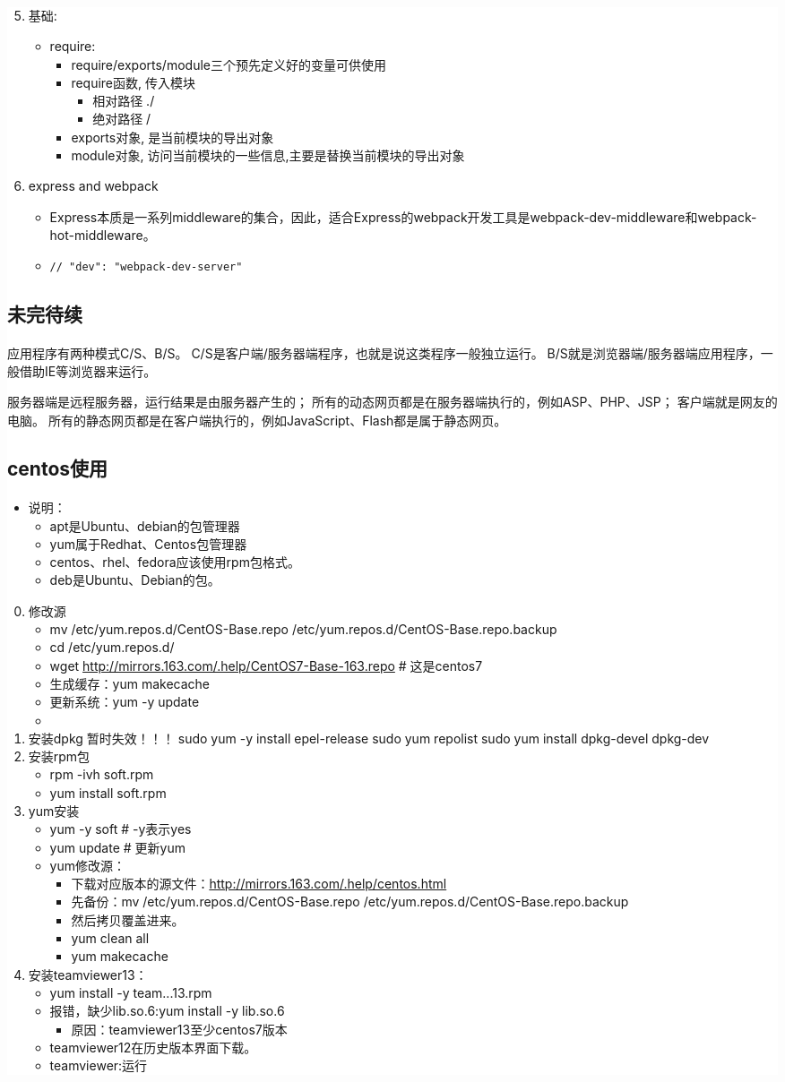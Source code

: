 5. 基础:
	- require: 
		- require/exports/module三个预先定义好的变量可供使用
		- require函数, 传入模块
			- 相对路径 ./
			- 绝对路径 / 
		- exports对象, 是当前模块的导出对象
		- module对象, 访问当前模块的一些信息,主要是替换当前模块的导出对象

6. express and webpack
	- Express本质是一系列middleware的集合，因此，适合Express的webpack开发工具是webpack-dev-middleware和webpack-hot-middleware。
	-     // "dev": "webpack-dev-server"

## 未完待续

应用程序有两种模式C/S、B/S。
C/S是客户端/服务器端程序，也就是说这类程序一般独立运行。
B/S就是浏览器端/服务器端应用程序，一般借助IE等浏览器来运行。

服务器端是远程服务器，运行结果是由服务器产生的；
	所有的动态网页都是在服务器端执行的，例如ASP、PHP、JSP；
客户端就是网友的电脑。
	所有的静态网页都是在客户端执行的，例如JavaScript、Flash都是属于静态网页。 



## centos使用
- 说明：
	+ apt是Ubuntu、debian的包管理器
	+ yum属于Redhat、Centos包管理器
	+ centos、rhel、fedora应该使用rpm包格式。
	+ deb是Ubuntu、Debian的包。
0. 修改源
	- mv /etc/yum.repos.d/CentOS-Base.repo /etc/yum.repos.d/CentOS-Base.repo.backup
	- cd /etc/yum.repos.d/
	- wget http://mirrors.163.com/.help/CentOS7-Base-163.repo # 这是centos7
	- 生成缓存：yum makecache
	- 更新系统：yum -y update
	- 
1. 安装dpkg 暂时失效！！！
sudo yum -y install epel-release
sudo yum repolist
sudo yum install dpkg-devel dpkg-dev
2. 安装rpm包
	- rpm -ivh soft.rpm
	- yum install soft.rpm
3. yum安装
	- yum -y soft  # -y表示yes
	- yum update   # 更新yum
	- yum修改源：
		+ 下载对应版本的源文件：http://mirrors.163.com/.help/centos.html
		+ 先备份：mv /etc/yum.repos.d/CentOS-Base.repo /etc/yum.repos.d/CentOS-Base.repo.backup
		+ 然后拷贝覆盖进来。
		+ yum clean all
		+ yum makecache
4. 安装teamviewer13：
	- yum install -y team...13.rpm
	- 报错，缺少lib.so.6:yum install -y lib.so.6 
		+ 原因：teamviewer13至少centos7版本
	- teamviewer12在历史版本界面下载。
	- teamviewer:运行
